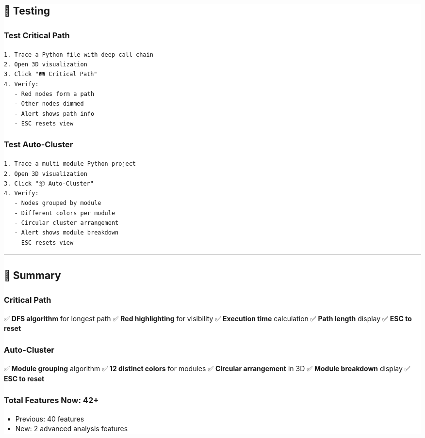 
## 🧪 Testing

### Test Critical Path
```
1. Trace a Python file with deep call chain
2. Open 3D visualization
3. Click "🛤️ Critical Path"
4. Verify:
   - Red nodes form a path
   - Other nodes dimmed
   - Alert shows path info
   - ESC resets view
```

### Test Auto-Cluster
```
1. Trace a multi-module Python project
2. Open 3D visualization
3. Click "📦 Auto-Cluster"
4. Verify:
   - Nodes grouped by module
   - Different colors per module
   - Circular cluster arrangement
   - Alert shows module breakdown
   - ESC resets view
```

---

## 🎉 Summary

### Critical Path
✅ **DFS algorithm** for longest path
✅ **Red highlighting** for visibility
✅ **Execution time** calculation
✅ **Path length** display
✅ **ESC to reset**

### Auto-Cluster
✅ **Module grouping** algorithm
✅ **12 distinct colors** for modules
✅ **Circular arrangement** in 3D
✅ **Module breakdown** display
✅ **ESC to reset**

### Total Features Now: **42+**
- Previous: 40 features
- New: 2 advanced analysis features
